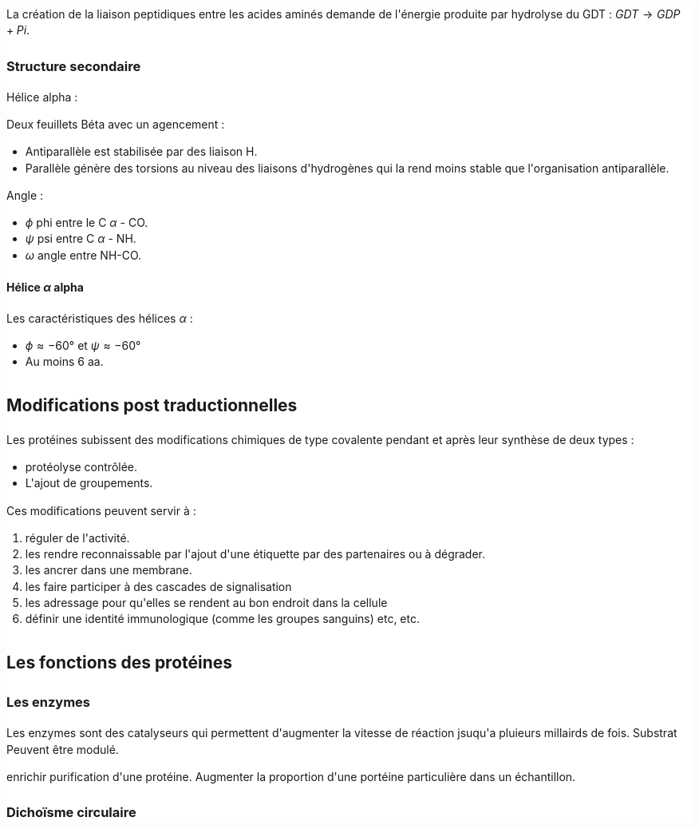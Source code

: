 La création de la liaison peptidiques entre les acides aminés demande de l'énergie produite par hydrolyse du GDT : $GDT \rightarrow GDP + Pi$.

### Structure secondaire

Hélice alpha :

Deux feuillets Béta avec un agencement :

* Antiparallèle est stabilisée par des liaison H.
* Parallèle génère des torsions au niveau des liaisons d'hydrogènes qui la rend moins stable que l'organisation antiparallèle.

Angle :

* $\phi$ phi entre le C $\alpha$ - CO. 
* $\psi$ psi entre C $\alpha$ - NH.
* $\omega$ angle entre NH-CO. 

#### Hélice $\alpha$ alpha

Les caractéristiques des hélices $\alpha$ :

*  $\phi \approx -60°$ et $\psi \approx -60°$
* Au moins 6 aa.

## Modifications post traductionnelles

Les protéines subissent des modifications chimiques de type covalente pendant et après leur synthèse de deux types :

* protéolyse contrôlée.
* L'ajout de groupements.

Ces modifications peuvent servir à :

1. réguler de l'activité.
2. les rendre reconnaissable par l'ajout d'une étiquette par des partenaires ou à dégrader.
3. les ancrer dans une membrane.
4. les faire participer à des cascades de signalisation
5. les adressage pour qu'elles se rendent au bon endroit dans la cellule
6. définir une identité immunologique (comme les groupes sanguins) etc, etc.

## Les fonctions des protéines 

### Les enzymes

Les enzymes sont des catalyseurs qui permettent d'augmenter la vitesse de réaction jsuqu'a pluieurs millairds de fois. Substrat Peuvent être modulé.

enrichir purification d'une protéine. Augmenter la proportion d'une portéine particulière dans un échantillon. 

### Dichoïsme circulaire
